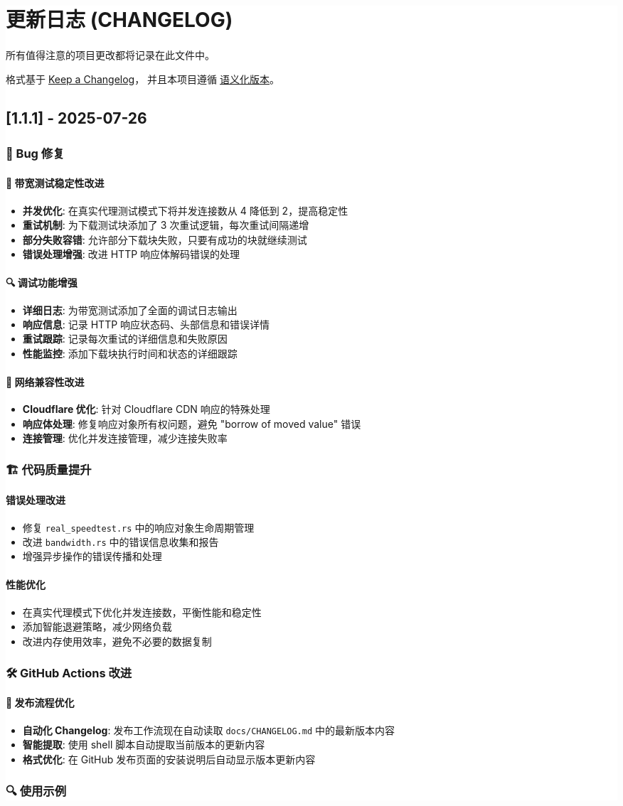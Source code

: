 # 更新日志 (CHANGELOG)

所有值得注意的项目更改都将记录在此文件中。

格式基于 [Keep a Changelog](https://keepachangelog.com/zh-CN/1.0.0/)，
并且本项目遵循 [语义化版本](https://semver.org/lang/zh-CN/)。

## [1.1.1] - 2025-07-26

### 🐛 Bug 修复

#### 🚀 带宽测试稳定性改进
- **并发优化**: 在真实代理测试模式下将并发连接数从 4 降低到 2，提高稳定性
- **重试机制**: 为下载测试块添加了 3 次重试逻辑，每次重试间隔递增
- **部分失败容错**: 允许部分下载块失败，只要有成功的块就继续测试
- **错误处理增强**: 改进 HTTP 响应体解码错误的处理

#### 🔍 调试功能增强
- **详细日志**: 为带宽测试添加了全面的调试日志输出
- **响应信息**: 记录 HTTP 响应状态码、头部信息和错误详情
- **重试跟踪**: 记录每次重试的详细信息和失败原因
- **性能监控**: 添加下载块执行时间和状态的详细跟踪

#### 🔧 网络兼容性改进
- **Cloudflare 优化**: 针对 Cloudflare CDN 响应的特殊处理
- **响应体处理**: 修复响应对象所有权问题，避免 "borrow of moved value" 错误
- **连接管理**: 优化并发连接管理，减少连接失败率

### 🏗️ 代码质量提升

#### 错误处理改进
- 修复 `real_speedtest.rs` 中的响应对象生命周期管理
- 改进 `bandwidth.rs` 中的错误信息收集和报告
- 增强异步操作的错误传播和处理

#### 性能优化
- 在真实代理模式下优化并发连接数，平衡性能和稳定性
- 添加智能退避策略，减少网络负载
- 改进内存使用效率，避免不必要的数据复制

### 🛠️ GitHub Actions 改进

#### 🚀 发布流程优化
- **自动化 Changelog**: 发布工作流现在自动读取 `docs/CHANGELOG.md` 中的最新版本内容
- **智能提取**: 使用 shell 脚本自动提取当前版本的更新内容
- **格式优化**: 在 GitHub 发布页面的安装说明后自动显示版本更新内容

### 🔍 使用示例
